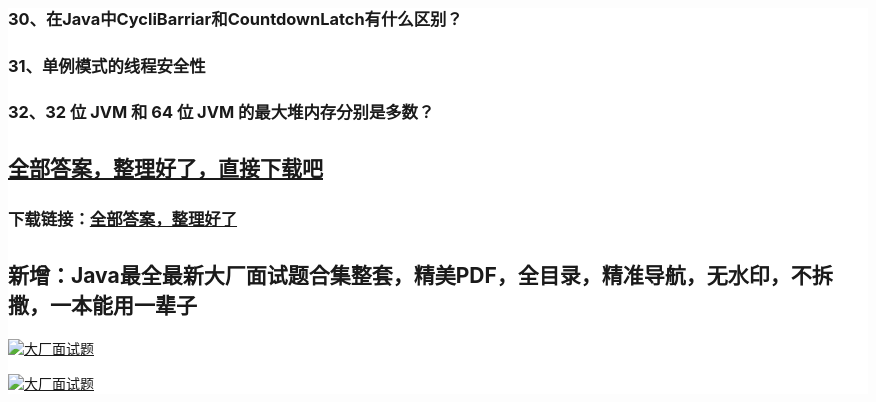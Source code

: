 ### 30、在Java中CycliBarriar和CountdownLatch有什么区别？
### 31、单例模式的线程安全性
### 32、32 位 JVM 和 64 位 JVM 的最大堆内存分别是多数？




## [全部答案，整理好了，直接下载吧](https://github.com/liantengda/JavaEngineerBooks/blob/master/docs/daan.md)

### 下载链接：[全部答案，整理好了](https://github.com/liantengda/JavaEngineerBooks/blob/master/docs/daan.md)




## 新增：Java最全最新大厂面试题合集整套，精美PDF，全目录，精准导航，无水印，不拆撒，一本能用一辈子

[![大厂面试题](http://shasengbufa.com/img/1.jpg "叶子创业记")](http://shasengbufa.com/img/wechat.jpg "叶子创业记")

[![大厂面试题](http://shasengbufa.com/img/wechat.jpg "叶子创业记")](http://shasengbufa.com/img/wechat.jpg "叶子创业记")
